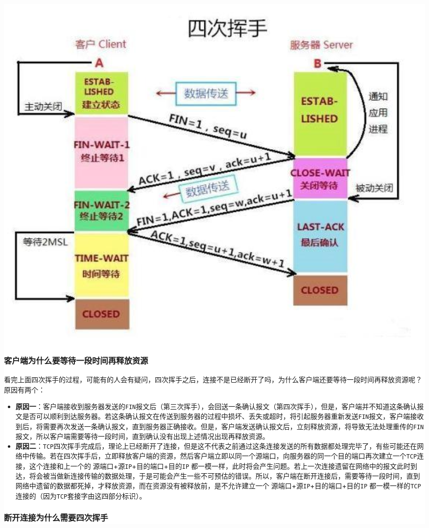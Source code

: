 ![img](./TCPIP知识/images/20200416213807250.png)

### 客户端为什么要等待一段时间再释放资源

看完上面四次挥手的过程，可能有的人会有疑问，四次挥手之后，连接不是已经断开了吗，为什么客户端还要等待一段时间再释放资源呢？原因有两个：

- **原因一**：客户端接收到服务器发送的`FIN`报文后（第三次挥手），会回送一条确认报文（第四次挥手），但是，客户端并不知道这条确认报文是否可以顺利到达服务器。若这条确认报文在传送到服务器的过程中损坏、丢失或超时，将引起服务器重新发送`FIN`报文，客户端接收到后，将需要再次发送一条确认报文，直到服务器正确接收。但是，客户端发送确认报文后，立刻释放资源，将导致无法处理重传的`FIN`报文，所以客户端需要等待一段时间，直到确认没有出现上述情况出现再释放资源。
- **原因二**：`TCP`四次挥手完成后，理论上已经断开了连接，但是这不代表之前通过这条连接发送的所有数据都处理完毕了，有些可能还在网络中传输。若在四次挥手后，立即释放客户端的资源，然后客户端立即以同一个源端口，向服务器的同一个目的端口再次建立一个`TCP`连接，这个连接和上一个的 源端口+源`IP`+目的端口+目的`IP` 都一模一样，此时将会产生问题。若上一次连接遗留在网络中的报文此时到达，将会被当做新连接传输的数据处理，于是可能会产生一些不可预估的错误。所以，客户端在断开连接后，需要等待一段时间，直到网络中遗留的数据都死掉，才释放资源，而在资源没有被释放前，是不允许建立一个 源端口+源`IP`+目的端口+目的`IP` 都一模一样的`TCP`连接的（因为`TCP`套接字由这四部分标识）。



### 断开连接为什么需要四次挥手
